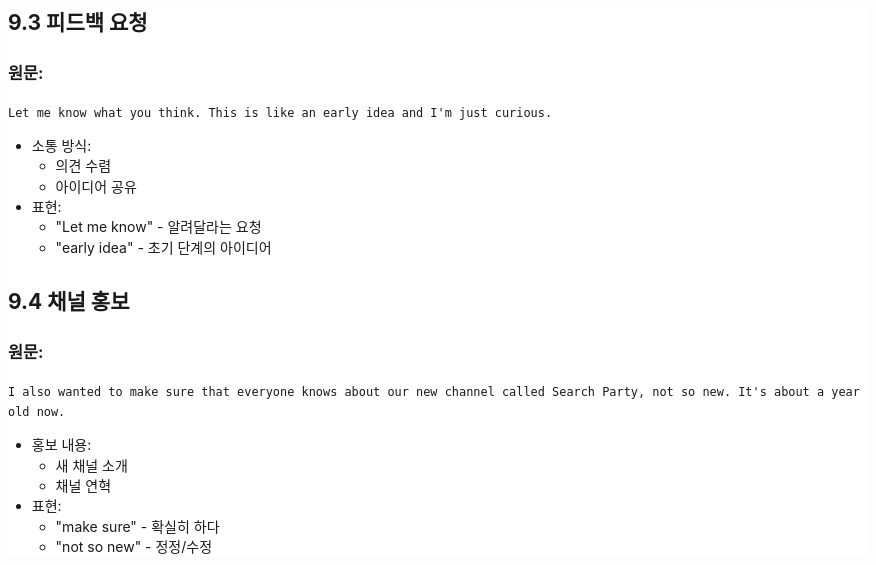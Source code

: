 ## 9.3 피드백 요청
### 원문:
```
Let me know what you think. This is like an early idea and I'm just curious.
```
- 소통 방식:
  - 의견 수렴
  - 아이디어 공유
- 표현:
  - "Let me know" - 알려달라는 요청
  - "early idea" - 초기 단계의 아이디어

## 9.4 채널 홍보
### 원문:
```
I also wanted to make sure that everyone knows about our new channel called Search Party, not so new. It's about a year old now.
```
- 홍보 내용:
  - 새 채널 소개
  - 채널 연혁
- 표현:
  - "make sure" - 확실히 하다
  - "not so new" - 정정/수정